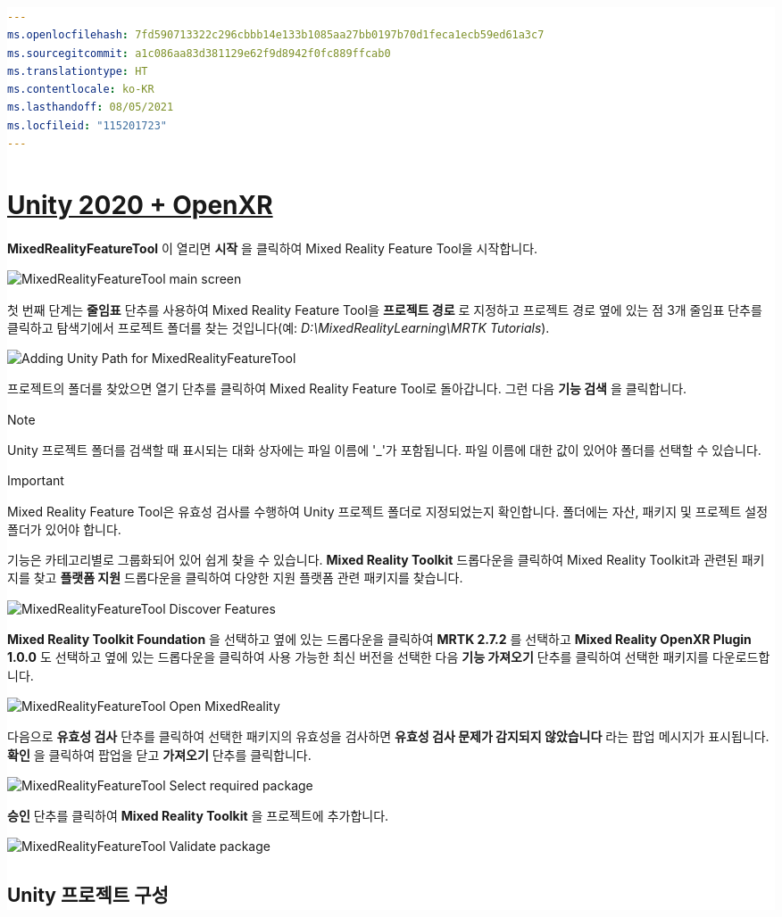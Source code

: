 ```yaml
---
ms.openlocfilehash: 7fd590713322c296cbbb14e133b1085aa27bb0197b70d1feca1ecb59ed61a3c7
ms.sourcegitcommit: a1c086aa83d381129e62f9d8942f0fc889ffcab0
ms.translationtype: HT
ms.contentlocale: ko-KR
ms.lasthandoff: 08/05/2021
ms.locfileid: "115201723"
---
```

# <a name="unity-2020--openxr"></a>[Unity 2020 + OpenXR](#tab/openxr)

**MixedRealityFeatureTool** 이 열리면 **시작** 을 클릭하여 Mixed Reality Feature Tool을 시작합니다.

<img src="../images/mr-learning-base/base-02-section4-step1-2.png" width="650px" alt="MixedRealityFeatureTool main screen">

첫 번째 단계는 **줄임표** 단추를 사용하여 Mixed Reality Feature Tool을 **프로젝트 경로** 로 지정하고 프로젝트 경로 옆에 있는 점 3개 줄임표 단추를 클릭하고 탐색기에서 프로젝트 폴더를 찾는 것입니다(예: _D:\MixedRealityLearning\MRTK Tutorials_).

<img src="../images/mr-learning-base/base-02-section4-step1-3.png" width="650px" alt="Adding Unity Path for MixedRealityFeatureTool">

프로젝트의 폴더를 찾았으면 열기 단추를 클릭하여 Mixed Reality Feature Tool로 돌아갑니다. 그런 다음 **기능 검색** 을 클릭합니다.

> [!NOTE]
> Unity 프로젝트 폴더를 검색할 때 표시되는 대화 상자에는 파일 이름에 '_'가 포함됩니다. 파일 이름에 대한 값이 있어야 폴더를 선택할 수 있습니다.

> [!Important]
> Mixed Reality Feature Tool은 유효성 검사를 수행하여 Unity 프로젝트 폴더로 지정되었는지 확인합니다. 폴더에는 자산, 패키지 및 프로젝트 설정 폴더가 있어야 합니다.

기능은 카테고리별로 그룹화되어 있어 쉽게 찾을 수 있습니다. **Mixed Reality Toolkit** 드롭다운을 클릭하여 Mixed Reality Toolkit과 관련된 패키지를 찾고 **플랫폼 지원** 드롭다운을 클릭하여 다양한 지원 플랫폼 관련 패키지를 찾습니다.

<img src="../images/mr-learning-base/base-02-section4-step1-4-openxr.png" width="650px" alt="MixedRealityFeatureTool Discover Features">

**Mixed Reality Toolkit Foundation** 을 선택하고 옆에 있는 드롭다운을 클릭하여 **MRTK 2.7.2** 를 선택하고 **Mixed Reality OpenXR Plugin 1.0.0** 도 선택하고 옆에 있는 드롭다운을 클릭하여 사용 가능한 최신 버전을 선택한 다음 **기능 가져오기** 단추를 클릭하여 선택한 패키지를 다운로드합니다.

<img src="../images/mr-learning-base/base-02-section4-step1-5-openxr.png" width="650px" alt="MixedRealityFeatureTool Open MixedReality">

다음으로 **유효성 검사** 단추를 클릭하여 선택한 패키지의 유효성을 검사하면 **유효성 검사 문제가 감지되지 않았습니다** 라는 팝업 메시지가 표시됩니다. **확인** 을 클릭하여 팝업을 닫고 **가져오기** 단추를 클릭합니다.

<img src="../images/mr-learning-base/base-02-section4-step1-6-openxr.png" width="650px" alt="MixedRealityFeatureTool Select required package">


**승인** 단추를 클릭하여 **Mixed Reality Toolkit** 을 프로젝트에 추가합니다.

<img src="../images/mr-learning-base/base-02-section4-step1-7-openxr.png" width="650px" alt="MixedRealityFeatureTool Validate package">

## <a name="configuring-the-unity-project"></a>Unity 프로젝트 구성
